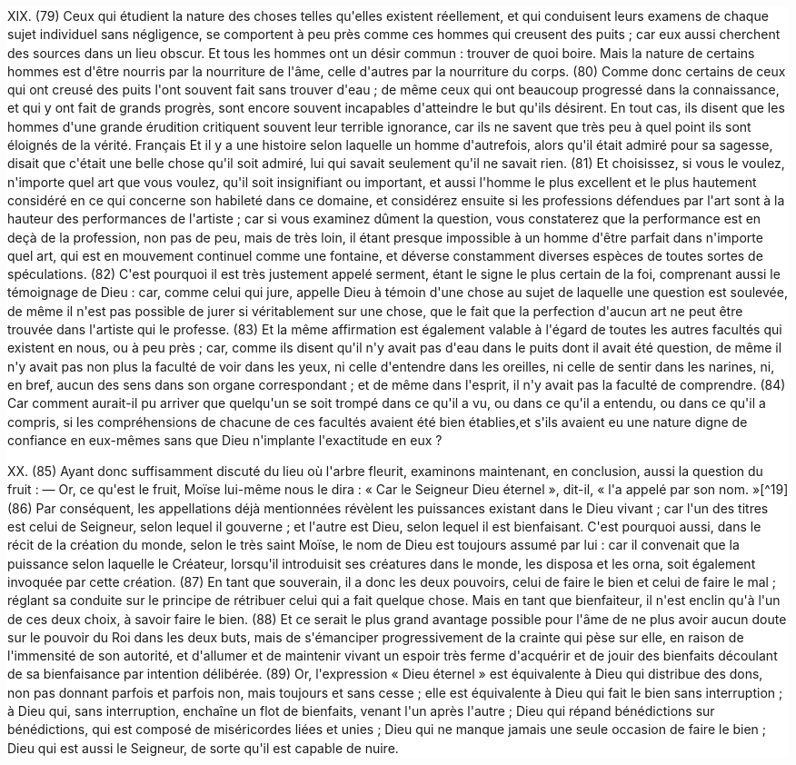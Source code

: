 XIX. <span id="v79">(79)</span> Ceux qui étudient la nature des choses telles qu'elles existent réellement, et qui conduisent leurs examens de chaque sujet individuel sans négligence, se comportent à peu près comme ces hommes qui creusent des puits ; car eux aussi cherchent des sources dans un lieu obscur. Et tous les hommes ont un désir commun : trouver de quoi boire. Mais la nature de certains hommes est d'être nourris par la nourriture de l'âme, celle d'autres par la nourriture du corps. <span id="v80">(80)</span> Comme donc certains de ceux qui ont creusé des puits l'ont souvent fait sans trouver d'eau ; de même ceux qui ont beaucoup progressé dans la connaissance, et qui y ont fait de grands progrès, sont encore souvent incapables d'atteindre le but qu'ils désirent. En tout cas, ils disent que les hommes d'une grande érudition critiquent souvent leur terrible ignorance, car ils ne savent que très peu à quel point ils sont éloignés de la vérité. Français Et il y a une histoire selon laquelle un homme d'autrefois, alors qu'il était admiré pour sa sagesse, disait que c'était une belle chose qu'il soit admiré, lui qui savait seulement qu'il ne savait rien. <span id="v81">(81)</span> Et choisissez, si vous le voulez, n'importe quel art que vous voulez, qu'il soit insignifiant ou important, et aussi l'homme le plus excellent et le plus hautement considéré en ce qui concerne son habileté dans ce domaine, et considérez ensuite si les professions défendues par l'art sont à la hauteur des performances de l'artiste ; car si vous examinez dûment la question, vous constaterez que la performance est en deçà de la profession, non pas de peu, mais de très loin, il étant presque impossible à un homme d'être parfait dans n'importe quel art, qui est en mouvement continuel comme une fontaine, et déverse constamment diverses espèces de toutes sortes de spéculations. <span id="v82">(82)</span> C'est pourquoi il est très justement appelé serment, étant le signe le plus certain de la foi, comprenant aussi le témoignage de Dieu : car, comme celui qui jure, appelle Dieu à témoin d'une chose au sujet de laquelle une question est soulevée, de même il n'est pas possible de jurer si véritablement sur une chose, que le fait que la perfection d'aucun art ne peut être trouvée dans l'artiste qui le professe. <span id="v83">(83)</span> Et la même affirmation est également valable à l'égard de toutes les autres facultés qui existent en nous, ou à peu près ; car, comme ils disent qu'il n'y avait pas d'eau dans le puits dont il avait été question, de même il n'y avait pas non plus la faculté de voir dans les yeux, ni celle d'entendre dans les oreilles, ni celle de sentir dans les narines, ni, en bref, aucun des sens dans son organe correspondant ; et de même dans l'esprit, il n'y avait pas la faculté de comprendre. <span id="v84">(84)</span> Car comment aurait-il pu arriver que quelqu'un se soit trompé dans ce qu'il a vu, ou dans ce qu'il a entendu, ou dans ce qu'il a compris, si les compréhensions de chacune de ces facultés avaient été bien établies,et s'ils avaient eu une nature digne de confiance en eux-mêmes sans que Dieu n'implante l'exactitude en eux ?

XX. <span id="v85">(85)</span> Ayant donc suffisamment discuté du lieu où l'arbre fleurit, examinons maintenant, en conclusion, aussi la question du fruit : — Or, ce qu'est le fruit, Moïse lui-même nous le dira : « Car le Seigneur Dieu éternel », dit-il, « l'a appelé par son nom. »[^19] <span id="v86">(86)</span> Par conséquent, les appellations déjà mentionnées révèlent les puissances existant dans le Dieu vivant ; car l'un des titres est celui de Seigneur, selon lequel il gouverne ; et l'autre est Dieu, selon lequel il est bienfaisant. C'est pourquoi aussi, dans le récit de la création du monde, selon le très saint Moïse, le nom de Dieu est toujours assumé par lui : car il convenait que la puissance selon laquelle le Créateur, lorsqu'il introduisit ses créatures dans le monde, les disposa et les orna, soit également invoquée par cette création. <span id="v87">(87)</span> En tant que souverain, il a donc les deux pouvoirs, celui de faire le bien et celui de faire le mal ; réglant sa conduite sur le principe de rétribuer celui qui a fait quelque chose. Mais en tant que bienfaiteur, il n'est enclin qu'à l'un de ces deux choix, à savoir faire le bien. <span id="v88">(88)</span> Et ce serait le plus grand avantage possible pour l'âme de ne plus avoir aucun doute sur le pouvoir du Roi dans les deux buts, mais de s'émanciper progressivement de la crainte qui pèse sur elle, en raison de l'immensité de son autorité, et d'allumer et de maintenir vivant un espoir très ferme d'acquérir et de jouir des bienfaits découlant de sa bienfaisance par intention délibérée. <span id="v89">(89)</span> Or, l'expression « Dieu éternel » est équivalente à Dieu qui distribue des dons, non pas donnant parfois et parfois non, mais toujours et sans cesse ; elle est équivalente à Dieu qui fait le bien sans interruption ; à Dieu qui, sans interruption, enchaîne un flot de bienfaits, venant l'un après l'autre ; Dieu qui répand bénédictions sur bénédictions, qui est composé de miséricordes liées et unies ; Dieu qui ne manque jamais une seule occasion de faire le bien ; Dieu qui est aussi le Seigneur, de sorte qu'il est capable de nuire.
